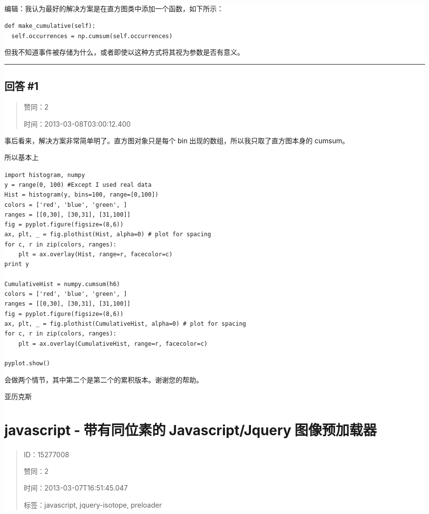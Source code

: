 编辑：我认为最好的解决方案是在直方图类中添加一个函数，如下所示：

```
def make_cumulative(self):
  self.occurrences = np.cumsum(self.occurrences) 
```

但我不知道事件被存储为什么，或者即使以这种方式将其视为参数是否有意义。

* * *

## 回答 #1

> 赞同：2
> 
> 时间：2013-03-08T03:00:12.400

事后看来，解决方案非常简单明了。直方图对象只是每个 bin 出现的数组，所以我只取了直方图本身的 cumsum。

所以基本上

```
import histogram, numpy 
y = range(0, 100) #Except I used real data
Hist = histogram(y, bins=100, range=[0,100])
colors = ['red', 'blue', 'green', ]
ranges = [[0,30], [30,31], [31,100]]
fig = pyplot.figure(figsize=(8,6))
ax, plt, _ = fig.plothist(Hist, alpha=0) # plot for spacing
for c, r in zip(colors, ranges):
    plt = ax.overlay(Hist, range=r, facecolor=c)
print y

CumulativeHist = numpy.cumsum(h6)
colors = ['red', 'blue', 'green', ]
ranges = [[0,30], [30,31], [31,100]]
fig = pyplot.figure(figsize=(8,6))
ax, plt, _ = fig.plothist(CumulativeHist, alpha=0) # plot for spacing
for c, r in zip(colors, ranges):
    plt = ax.overlay(CumulativeHist, range=r, facecolor=c)

pyplot.show() 
```

会做两个情节，其中第二个是第二个的累积版本。谢谢您的帮助。

亚历克斯

# javascript - 带有同位素的 Javascript/Jquery 图像预加载器

> ID：15277008
> 
> 赞同：2
> 
> 时间：2013-03-07T16:51:45.047
> 
> 标签：javascript, jquery-isotope, preloader
